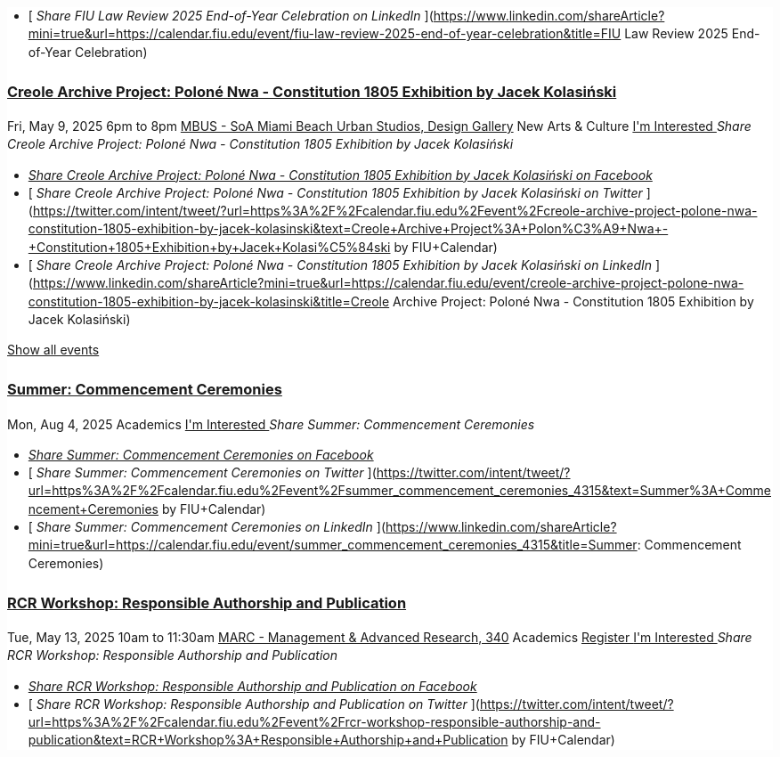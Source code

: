   * [ _Share FIU Law Review 2025 End-of-Year Celebration on LinkedIn_ ](https://www.linkedin.com/shareArticle?mini=true&url=https://calendar.fiu.edu/event/fiu-law-review-2025-end-of-year-celebration&title=FIU Law Review 2025 End-of-Year Celebration)


### [Creole Archive Project: Poloné Nwa - Constitution 1805 Exhibition by Jacek Kolasiński](https://calendar.fiu.edu/event/creole-archive-project-polone-nwa-constitution-1805-exhibition-by-jacek-kolasinski)
Fri, May 9, 2025 6pm to 8pm 
[ MBUS - SoA Miami Beach Urban Studios, Design Gallery](https://calendar.fiu.edu/miami_beach_urban_studios_364)
New Arts & Culture
[ I'm Interested ](https://calendar.fiu.edu/event/49586419200000/confirm?instance_id=49586419202049&return=https%3A%2F%2Fcalendar.fiu.edu%2F)
_Share Creole Archive Project: Poloné Nwa - Constitution 1805 Exhibition by Jacek Kolasiński_
  * [ _Share Creole Archive Project: Poloné Nwa - Constitution 1805 Exhibition by Jacek Kolasiński on Facebook_ ](https://www.facebook.com/sharer/sharer.php?u=https://calendar.fiu.edu/event/creole-archive-project-polone-nwa-constitution-1805-exhibition-by-jacek-kolasinski)
  * [ _Share Creole Archive Project: Poloné Nwa - Constitution 1805 Exhibition by Jacek Kolasiński on Twitter_ ](https://twitter.com/intent/tweet/?url=https%3A%2F%2Fcalendar.fiu.edu%2Fevent%2Fcreole-archive-project-polone-nwa-constitution-1805-exhibition-by-jacek-kolasinski&text=Creole+Archive+Project%3A+Polon%C3%A9+Nwa+-+Constitution+1805+Exhibition+by+Jacek+Kolasi%C5%84ski by FIU+Calendar)
  * [ _Share Creole Archive Project: Poloné Nwa - Constitution 1805 Exhibition by Jacek Kolasiński on LinkedIn_ ](https://www.linkedin.com/shareArticle?mini=true&url=https://calendar.fiu.edu/event/creole-archive-project-polone-nwa-constitution-1805-exhibition-by-jacek-kolasinski&title=Creole Archive Project: Poloné Nwa - Constitution 1805 Exhibition by Jacek Kolasiński)


[Show all events ](https://calendar.fiu.edu/calendar)
### [Summer: Commencement Ceremonies](https://calendar.fiu.edu/event/summer_commencement_ceremonies_4315)
Mon, Aug 4, 2025 
Academics
[ I'm Interested ](https://calendar.fiu.edu/event/44649429978595/confirm?instance_id=49409518862527&return=https%3A%2F%2Fcalendar.fiu.edu%2F)
_Share Summer: Commencement Ceremonies_
  * [ _Share Summer: Commencement Ceremonies on Facebook_ ](https://www.facebook.com/sharer/sharer.php?u=https://calendar.fiu.edu/event/summer_commencement_ceremonies_4315)
  * [ _Share Summer: Commencement Ceremonies on Twitter_ ](https://twitter.com/intent/tweet/?url=https%3A%2F%2Fcalendar.fiu.edu%2Fevent%2Fsummer_commencement_ceremonies_4315&text=Summer%3A+Commencement+Ceremonies by FIU+Calendar)
  * [ _Share Summer: Commencement Ceremonies on LinkedIn_ ](https://www.linkedin.com/shareArticle?mini=true&url=https://calendar.fiu.edu/event/summer_commencement_ceremonies_4315&title=Summer: Commencement Ceremonies)


### [RCR Workshop: Responsible Authorship and Publication](https://calendar.fiu.edu/event/rcr-workshop-responsible-authorship-and-publication)
Tue, May 13, 2025 10am to 11:30am 
[ MARC - Management & Advanced Research, 340](https://calendar.fiu.edu/marc)
Academics
[ Register ](https://calendar.fiu.edu/event/rcr-workshop-responsible-authorship-and-publication#tickets=1) [ I'm Interested ](https://calendar.fiu.edu/event/49277024550182/confirm?instance_id=49277024550183&return=https%3A%2F%2Fcalendar.fiu.edu%2F)
_Share RCR Workshop: Responsible Authorship and Publication_
  * [ _Share RCR Workshop: Responsible Authorship and Publication on Facebook_ ](https://www.facebook.com/sharer/sharer.php?u=https://calendar.fiu.edu/event/rcr-workshop-responsible-authorship-and-publication)
  * [ _Share RCR Workshop: Responsible Authorship and Publication on Twitter_ ](https://twitter.com/intent/tweet/?url=https%3A%2F%2Fcalendar.fiu.edu%2Fevent%2Frcr-workshop-responsible-authorship-and-publication&text=RCR+Workshop%3A+Responsible+Authorship+and+Publication by FIU+Calendar)